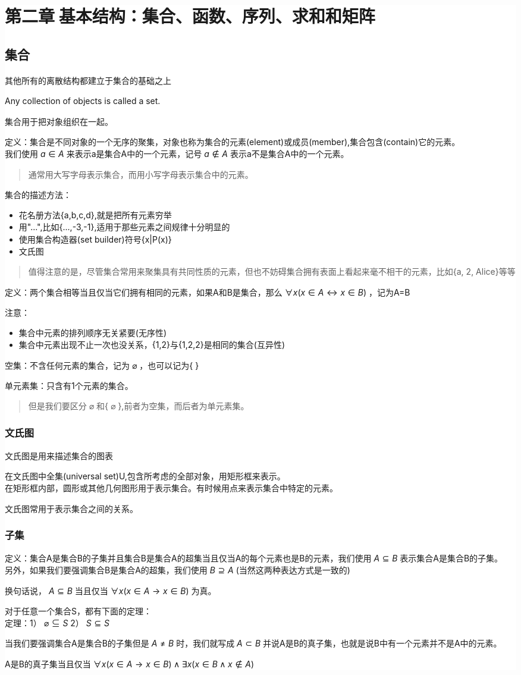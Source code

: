 # 第二章 基本结构：集合、函数、序列、求和和矩阵

## 集合

其他所有的离散结构都建立于集合的基础之上

Any collection of objects is called a set.

集合用于把对象组织在一起。

定义：集合是不同对象的一个无序的聚集，对象也称为集合的元素(element)或成员(member),集合包含(contain)它的元素。\
我们使用 $a\in A$ 来表示a是集合A中的一个元素，记号 $a\notin A$ 表示a不是集合A中的一个元素。

> 通常用大写字母表示集合，而用小写字母表示集合中的元素。

集合的描述方法：

- 花名册方法{a,b,c,d},就是把所有元素穷举
- 用"...",比如{...,-3,-1},适用于那些元素之间规律十分明显的
- 使用集合构造器(set builder)符号{x|P(x)}
- 文氏图

> 值得注意的是，尽管集合常用来聚集具有共同性质的元素，但也不妨碍集合拥有表面上看起来毫不相干的元素，比如{a, 2, Alice}等等

定义：两个集合相等当且仅当它们拥有相同的元素，如果A和B是集合，那么 $\forall x(x\in A\leftrightarrow x\in B)$ ，记为A=B

注意：

- 集合中元素的排列顺序无关紧要(无序性)
- 集合中元素出现不止一次也没关系，{1,2}与{1,2,2}是相同的集合(互异性)

空集：不含任何元素的集合，记为 $\varnothing$ ，也可以记为{ }

单元素集：只含有1个元素的集合。

> 但是我们要区分 $\varnothing$ 和{ $\varnothing$ },前者为空集，而后者为单元素集。

### 文氏图
文氏图是用来描述集合的图表

在文氏图中全集(universal set)U,包含所考虑的全部对象，用矩形框来表示。\
在矩形框内部，圆形或其他几何图形用于表示集合。有时候用点来表示集合中特定的元素。

文氏图常用于表示集合之间的关系。

### 子集

定义：集合A是集合B的子集并且集合B是集合A的超集当且仅当A的每个元素也是B的元素，我们使用 $A\subseteq B$ 表示集合A是集合B的子集。\
另外，如果我们要强调集合B是集合A的超集，我们使用 $B\supseteq A$ (当然这两种表达方式是一致的)

换句话说， $A\subseteq B$ 当且仅当 $\forall x(x\in A\rightarrow x\in B)$ 为真。

对于任意一个集合S，都有下面的定理：\
定理：1） $\varnothing\subseteq S$    2） $S\subseteq S$ 

当我们要强调集合A是集合B的子集但是 $A\neq B$ 时，我们就写成 $A\subset B$ 并说A是B的真子集，也就是说B中有一个元素并不是A中的元素。

A是B的真子集当且仅当 $\forall x(x\in A\rightarrow x\in B)\wedge\exists x(x\in B\wedge x\notin A)$ 

